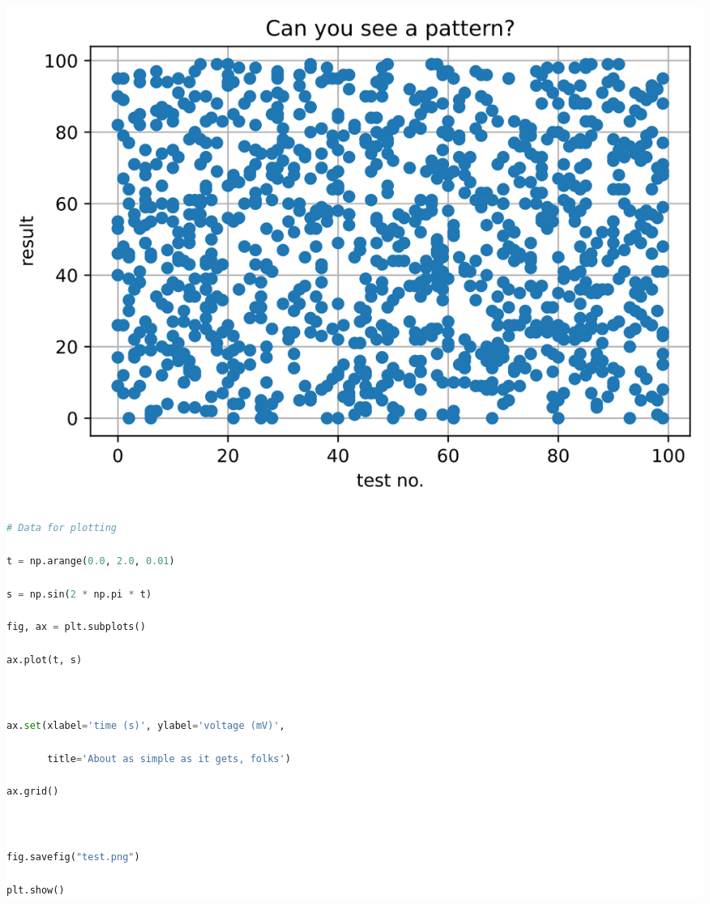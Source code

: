 
    
![svg](Session%205%20-%2029%20Mordad_files/Session%205%20-%2029%20Mordad_48_0.svg)
    



```python
# Data for plotting

t = np.arange(0.0, 2.0, 0.01)

s = np.sin(2 * np.pi * t)

fig, ax = plt.subplots()

ax.plot(t, s)



ax.set(xlabel='time (s)', ylabel='voltage (mV)',

       title='About as simple as it gets, folks')

ax.grid()



fig.savefig("test.png")

plt.show()
```
